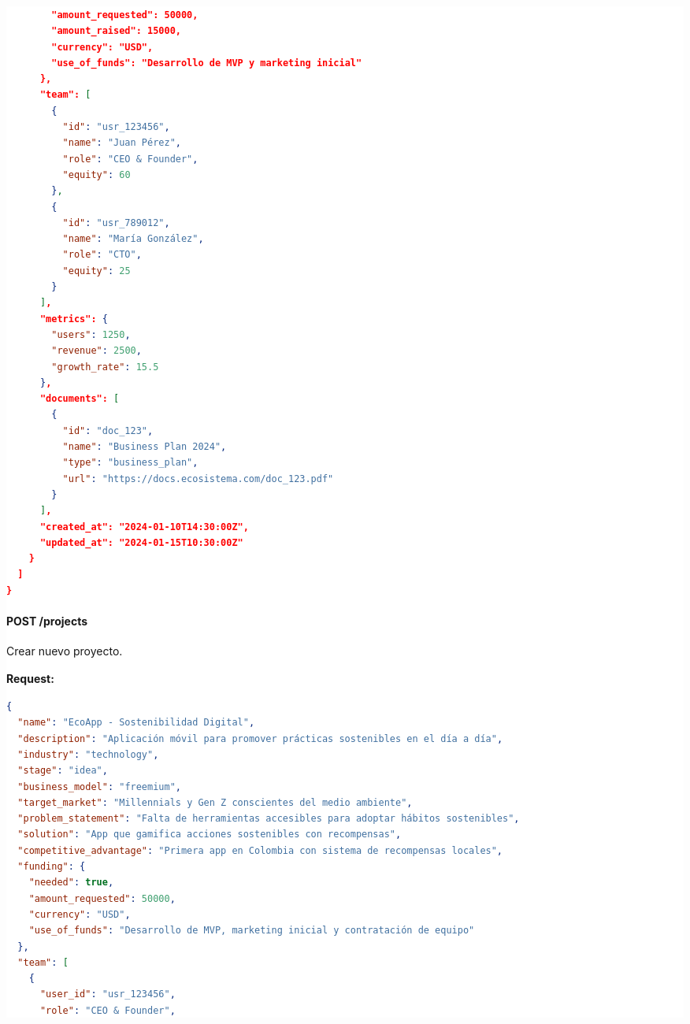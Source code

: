 ```json
        "amount_requested": 50000,
        "amount_raised": 15000,
        "currency": "USD",
        "use_of_funds": "Desarrollo de MVP y marketing inicial"
      },
      "team": [
        {
          "id": "usr_123456",
          "name": "Juan Pérez",
          "role": "CEO & Founder",
          "equity": 60
        },
        {
          "id": "usr_789012",
          "name": "María González",
          "role": "CTO",
          "equity": 25
        }
      ],
      "metrics": {
        "users": 1250,
        "revenue": 2500,
        "growth_rate": 15.5
      },
      "documents": [
        {
          "id": "doc_123",
          "name": "Business Plan 2024",
          "type": "business_plan",
          "url": "https://docs.ecosistema.com/doc_123.pdf"
        }
      ],
      "created_at": "2024-01-10T14:30:00Z",
      "updated_at": "2024-01-15T10:30:00Z"
    }
  ]
}
```

#### POST /projects
Crear nuevo proyecto.

**Request:**
```json
{
  "name": "EcoApp - Sostenibilidad Digital",
  "description": "Aplicación móvil para promover prácticas sostenibles en el día a día",
  "industry": "technology",
  "stage": "idea",
  "business_model": "freemium",
  "target_market": "Millennials y Gen Z conscientes del medio ambiente",
  "problem_statement": "Falta de herramientas accesibles para adoptar hábitos sostenibles",
  "solution": "App que gamifica acciones sostenibles con recompensas",
  "competitive_advantage": "Primera app en Colombia con sistema de recompensas locales",
  "funding": {
    "needed": true,
    "amount_requested": 50000,
    "currency": "USD",
    "use_of_funds": "Desarrollo de MVP, marketing inicial y contratación de equipo"
  },
  "team": [
    {
      "user_id": "usr_123456",
      "role": "CEO & Founder",
```